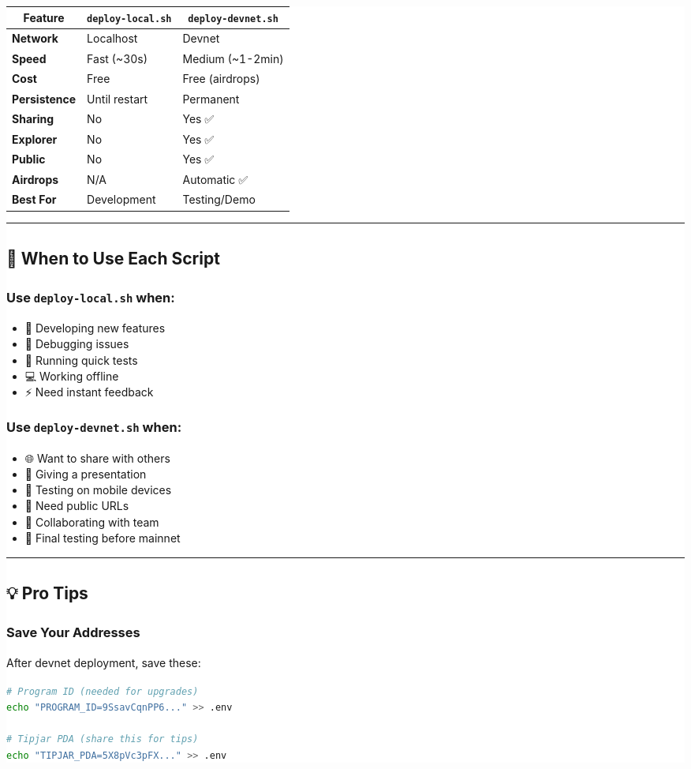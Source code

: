 | Feature | `deploy-local.sh` | `deploy-devnet.sh` |
|---------|-------------------|-------------------|
| **Network** | Localhost | Devnet |
| **Speed** | Fast (~30s) | Medium (~1-2min) |
| **Cost** | Free | Free (airdrops) |
| **Persistence** | Until restart | Permanent |
| **Sharing** | No | Yes ✅ |
| **Explorer** | No | Yes ✅ |
| **Public** | No | Yes ✅ |
| **Airdrops** | N/A | Automatic ✅ |
| **Best For** | Development | Testing/Demo |

---

## 🎯 When to Use Each Script

### Use `deploy-local.sh` when:
- 🔨 Developing new features
- 🐛 Debugging issues
- 🧪 Running quick tests
- 💻 Working offline
- ⚡ Need instant feedback

### Use `deploy-devnet.sh` when:
- 🌐 Want to share with others
- 🎤 Giving a presentation
- 📱 Testing on mobile devices
- 🔗 Need public URLs
- 👥 Collaborating with team
- 🎯 Final testing before mainnet

---

## 💡 Pro Tips

### Save Your Addresses

After devnet deployment, save these:
```bash
# Program ID (needed for upgrades)
echo "PROGRAM_ID=9SsavCqnPP6..." >> .env

# Tipjar PDA (share this for tips)
echo "TIPJAR_PDA=5X8pVc3pFX..." >> .env
```
